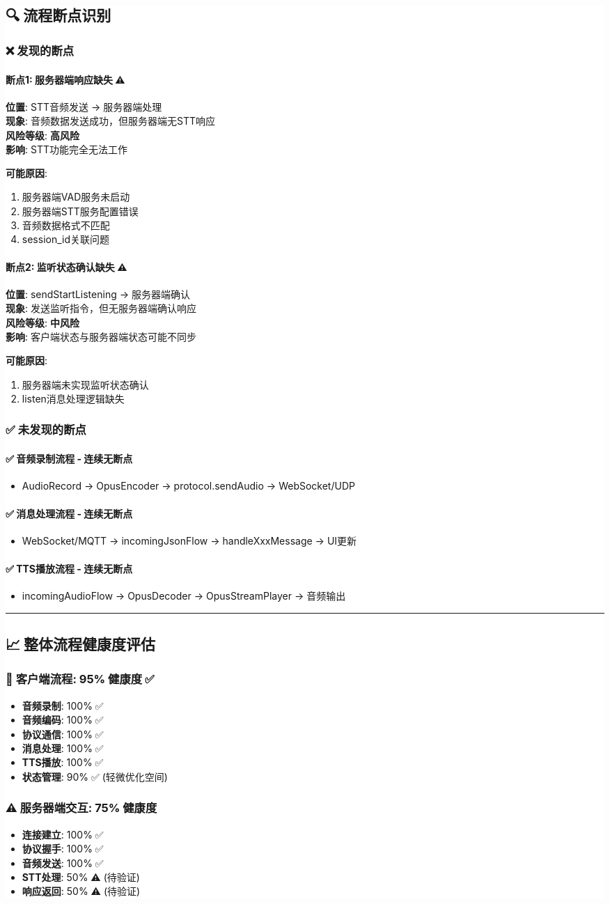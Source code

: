 
## 🔍 流程断点识别

### ❌ **发现的断点**

#### 断点1: **服务器端响应缺失** ⚠️
**位置**: STT音频发送 → 服务器端处理  
**现象**: 音频数据发送成功，但服务器端无STT响应  
**风险等级**: **高风险**  
**影响**: STT功能完全无法工作

**可能原因**:
1. 服务器端VAD服务未启动
2. 服务器端STT服务配置错误
3. 音频数据格式不匹配
4. session_id关联问题

#### 断点2: **监听状态确认缺失** ⚠️
**位置**: sendStartListening → 服务器端确认  
**现象**: 发送监听指令，但无服务器端确认响应  
**风险等级**: **中风险**  
**影响**: 客户端状态与服务器端状态可能不同步

**可能原因**:
1. 服务器端未实现监听状态确认
2. listen消息处理逻辑缺失

### ✅ **未发现的断点**

#### ✅ **音频录制流程** - 连续无断点
- AudioRecord → OpusEncoder → protocol.sendAudio → WebSocket/UDP

#### ✅ **消息处理流程** - 连续无断点  
- WebSocket/MQTT → incomingJsonFlow → handleXxxMessage → UI更新

#### ✅ **TTS播放流程** - 连续无断点
- incomingAudioFlow → OpusDecoder → OpusStreamPlayer → 音频输出

---

## 📈 整体流程健康度评估

### 🎯 **客户端流程**: 95% 健康度 ✅
- **音频录制**: 100% ✅
- **音频编码**: 100% ✅ 
- **协议通信**: 100% ✅
- **消息处理**: 100% ✅
- **TTS播放**: 100% ✅
- **状态管理**: 90% ✅ (轻微优化空间)

### ⚠️ **服务器端交互**: 75% 健康度 
- **连接建立**: 100% ✅
- **协议握手**: 100% ✅
- **音频发送**: 100% ✅
- **STT处理**: 50% ⚠️ (待验证)
- **响应返回**: 50% ⚠️ (待验证)

